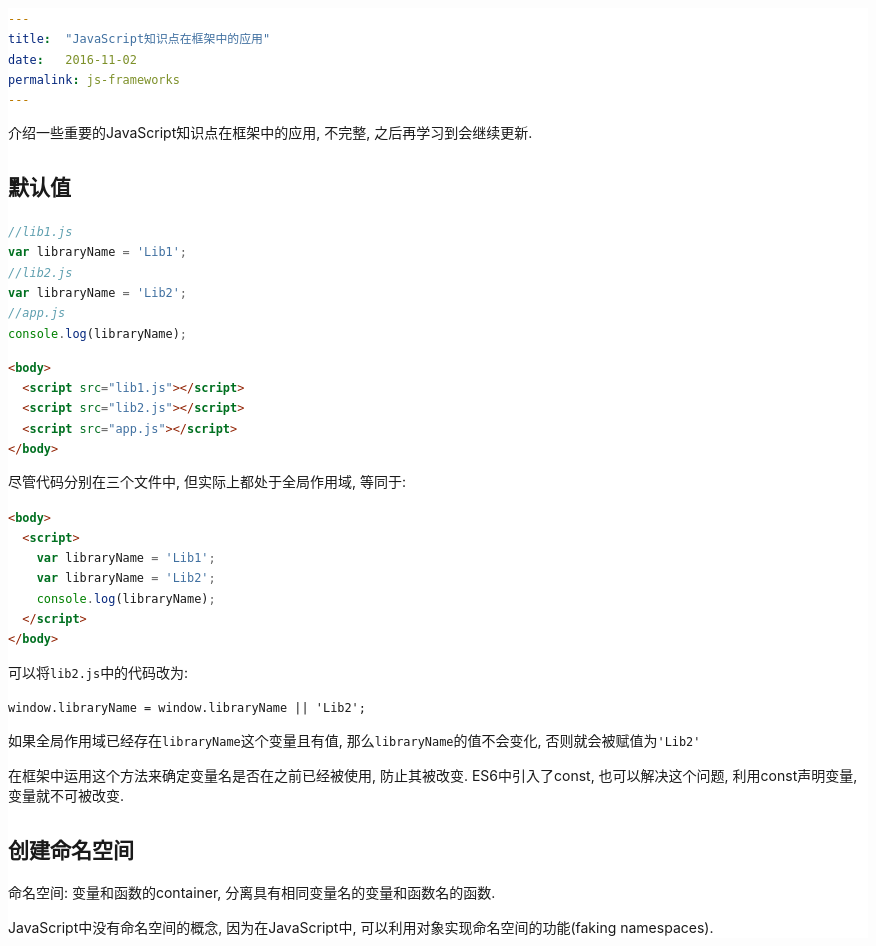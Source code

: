 ```yaml
---
title:  "JavaScript知识点在框架中的应用"
date:   2016-11-02
permalink: js-frameworks
---
```


介绍一些重要的JavaScript知识点在框架中的应用, 不完整, 之后再学习到会继续更新.



## 默认值

```js
//lib1.js
var libraryName = 'Lib1';
//lib2.js
var libraryName = 'Lib2';
//app.js
console.log(libraryName);
```

```html
<body>
  <script src="lib1.js"></script>
  <script src="lib2.js"></script>
  <script src="app.js"></script>
</body>
```

尽管代码分别在三个文件中, 但实际上都处于全局作用域, 等同于:

```html
<body>
  <script>
    var libraryName = 'Lib1';
    var libraryName = 'Lib2';
    console.log(libraryName);
  </script>
</body>
```
可以将`lib2.js`中的代码改为:

`window.libraryName = window.libraryName || 'Lib2';`

如果全局作用域已经存在`libraryName`这个变量且有值, 那么`libraryName`的值不会变化, 否则就会被赋值为`'Lib2'`

在框架中运用这个方法来确定变量名是否在之前已经被使用, 防止其被改变. ES6中引入了const, 也可以解决这个问题, 利用const声明变量, 变量就不可被改变.  


## 创建命名空间

命名空间: 变量和函数的container, 分离具有相同变量名的变量和函数名的函数.

JavaScript中没有命名空间的概念, 因为在JavaScript中, 可以利用对象实现命名空间的功能(faking namespaces).
